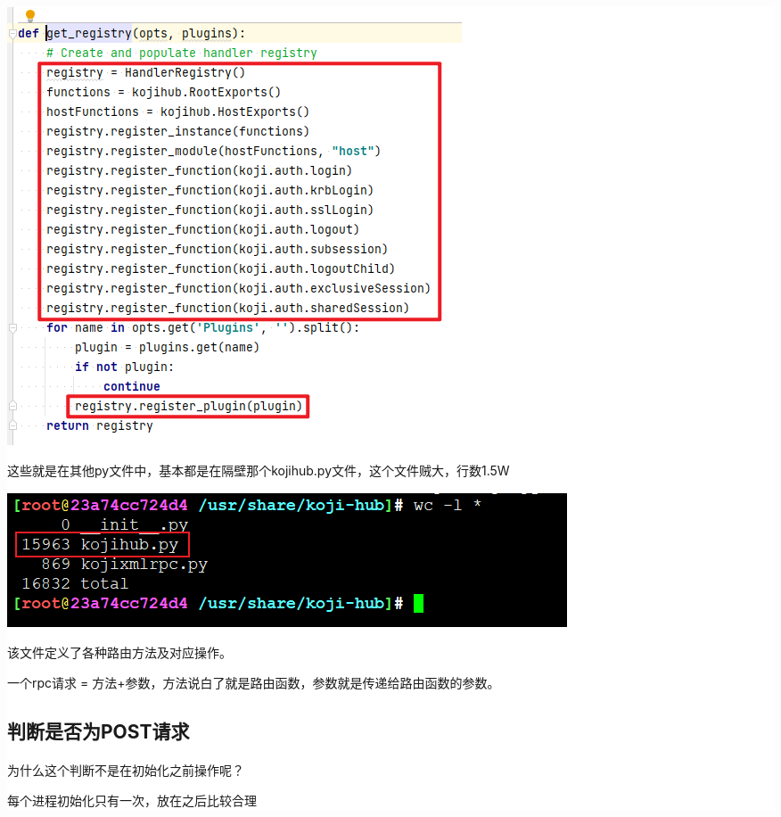 ![20221126_072957_61](image/20221126_072957_61.png)

这些就是在其他py文件中，基本都是在隔壁那个kojihub.py文件，这个文件贼大，行数1.5W

![20221126_073034_54](image/20221126_073034_54.png)

该文件定义了各种路由方法及对应操作。

一个rpc请求 = 方法+参数，方法说白了就是路由函数，参数就是传递给路由函数的参数。

## 判断是否为POST请求

为什么这个判断不是在初始化之前操作呢？

每个进程初始化只有一次，放在之后比较合理

